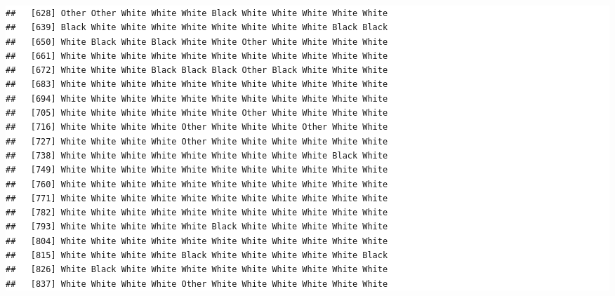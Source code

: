     ##   [628] Other Other White White White Black White White White White White
    ##   [639] Black White White White White White White White White Black Black
    ##   [650] White Black White Black White White Other White White White White
    ##   [661] White White White White White White White White White White White
    ##   [672] White White White Black Black Black Other Black White White White
    ##   [683] White White White White White White White White White White White
    ##   [694] White White White White White White White White White White White
    ##   [705] White White White White White White Other White White White White
    ##   [716] White White White White Other White White White Other White White
    ##   [727] White White White White Other White White White White White White
    ##   [738] White White White White White White White White White Black White
    ##   [749] White White White White White White White White White White White
    ##   [760] White White White White White White White White White White White
    ##   [771] White White White White White White White White White White White
    ##   [782] White White White White White White White White White White White
    ##   [793] White White White White White Black White White White White White
    ##   [804] White White White White White White White White White White White
    ##   [815] White White White White Black White White White White White Black
    ##   [826] White Black White White White White White White White White White
    ##   [837] White White White White Other White White White White White White